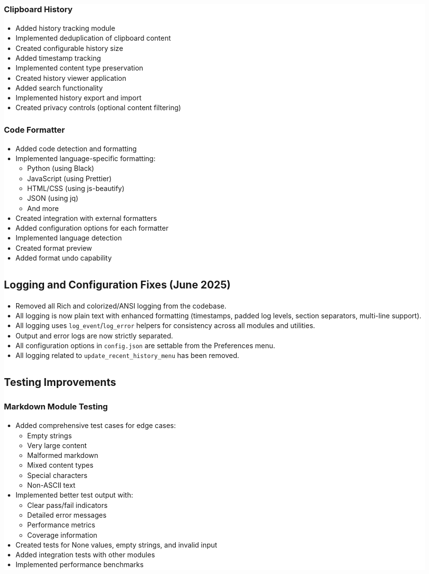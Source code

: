 ### Clipboard History
- Added history tracking module
- Implemented deduplication of clipboard content
- Created configurable history size
- Added timestamp tracking
- Implemented content type preservation
- Created history viewer application
- Added search functionality
- Implemented history export and import
- Created privacy controls (optional content filtering)

### Code Formatter
- Added code detection and formatting
- Implemented language-specific formatting:
  - Python (using Black)
  - JavaScript (using Prettier)
  - HTML/CSS (using js-beautify)
  - JSON (using jq)
  - And more
- Created integration with external formatters
- Added configuration options for each formatter
- Implemented language detection
- Created format preview
- Added format undo capability

## Logging and Configuration Fixes (June 2025)

- Removed all Rich and colorized/ANSI logging from the codebase.
- All logging is now plain text with enhanced formatting (timestamps, padded log levels, section separators, multi-line support).
- All logging uses `log_event`/`log_error` helpers for consistency across all modules and utilities.
- Output and error logs are now strictly separated.
- All configuration options in `config.json` are settable from the Preferences menu.
- All logging related to `update_recent_history_menu` has been removed.

## Testing Improvements

### Markdown Module Testing
- Added comprehensive test cases for edge cases:
  - Empty strings
  - Very large content
  - Malformed markdown
  - Mixed content types
  - Special characters
  - Non-ASCII text
- Implemented better test output with:
  - Clear pass/fail indicators
  - Detailed error messages
  - Performance metrics
  - Coverage information
- Created tests for None values, empty strings, and invalid input
- Added integration tests with other modules
- Implemented performance benchmarks
